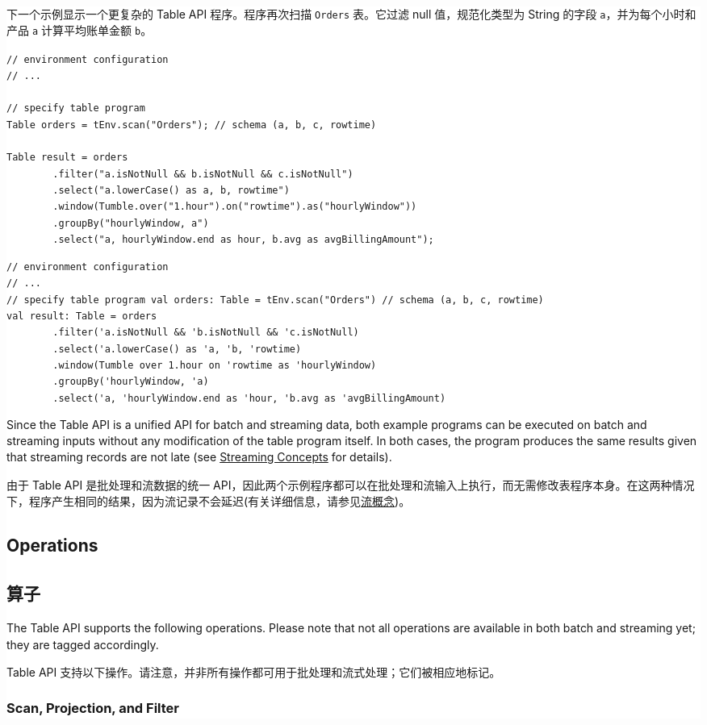 下一个示例显示一个更复杂的 Table API 程序。程序再次扫描 `Orders` 表。它过滤 null 值，规范化类型为 String 的字段 `a`，并为每个小时和产品 `a` 计算平均账单金额 `b`。



```
// environment configuration
// ...

// specify table program
Table orders = tEnv.scan("Orders"); // schema (a, b, c, rowtime)

Table result = orders
        .filter("a.isNotNull && b.isNotNull && c.isNotNull")
        .select("a.lowerCase() as a, b, rowtime")
        .window(Tumble.over("1.hour").on("rowtime").as("hourlyWindow"))
        .groupBy("hourlyWindow, a")
        .select("a, hourlyWindow.end as hour, b.avg as avgBillingAmount");
```





```
// environment configuration
// ...
// specify table program val orders: Table = tEnv.scan("Orders") // schema (a, b, c, rowtime)
val result: Table = orders
        .filter('a.isNotNull && 'b.isNotNull && 'c.isNotNull)
        .select('a.lowerCase() as 'a, 'b, 'rowtime)
        .window(Tumble over 1.hour on 'rowtime as 'hourlyWindow)
        .groupBy('hourlyWindow, 'a)
        .select('a, 'hourlyWindow.end as 'hour, 'b.avg as 'avgBillingAmount)
```



Since the Table API is a unified API for batch and streaming data, both example programs can be executed on batch and streaming inputs without any modification of the table program itself. In both cases, the program produces the same results given that streaming records are not late (see [Streaming Concepts](streaming) for details).

由于 Table API 是批处理和流数据的统一 API，因此两个示例程序都可以在批处理和流输入上执行，而无需修改表程序本身。在这两种情况下，程序产生相同的结果，因为流记录不会延迟(有关详细信息，请参见[流概念](streaming))。

## Operations

## 算子

The Table API supports the following operations. Please note that not all operations are available in both batch and streaming yet; they are tagged accordingly.

Table API 支持以下操作。请注意，并非所有操作都可用于批处理和流式处理；它们被相应地标记。

### Scan, Projection, and Filter
